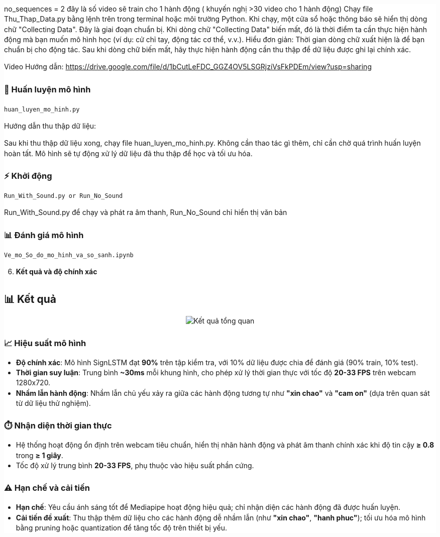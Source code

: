 no_sequences = 2 đây là số video sẽ train cho 1 hành động ( khuyến nghị >30 video cho 1 hành động)
Chạy file Thu_Thap_Data.py bằng lệnh trên trong terminal hoặc môi trường Python.
Khi chạy, một cửa sổ hoặc thông báo sẽ hiển thị dòng chữ "Collecting Data". Đây là giai đoạn chuẩn bị.
Khi dòng chữ "Collecting Data" biến mất, đó là thời điểm ta cần thực hiện hành động mà bạn muốn mô hình học (ví dụ: cử chỉ tay, động tác cơ thể, v.v.).
Hiểu đơn giản: Thời gian dòng chữ xuất hiện là để bạn chuẩn bị cho động tác. Sau khi dòng chữ biến mất, hãy thực hiện hành động cần thu thập để dữ liệu được ghi lại chính xác.

Video Hướng dẫn: https://drive.google.com/file/d/1bCutLeFDC_GGZ4OV5LSGRjziVsFkPDEm/view?usp=sharing
### 🧠 Huấn luyện mô hình
   ```bash
   huan_luyen_mo_hinh.py
   ```
Hướng dẫn thu thập dữ liệu:

Sau khi thu thập dữ liệu xong, chạy file huan_luyen_mo_hinh.py.
Không cần thao tác gì thêm, chỉ cần chờ quá trình huấn luyện hoàn tất. Mô hình sẽ tự động xử lý dữ liệu đã thu thập để học và tối ưu hóa.

### ⚡ Khởi động 
   ```bash
   Run_With_Sound.py or Run_No_Sound
   ```
 Run_With_Sound.py để chạy và phát ra âm thanh, Run_No_Sound chỉ hiển thị văn bản
### 📊 Đánh giá mô hình
   ```bash
   Ve_mo_So_do_mo_hinh_va_so_sanh.ipynb
   ```
6. **Kết quả và độ chính xác**
## 📊 Kết quả

<p align="center">
  <img src="https://github.com/user-attachments/assets/1bfaf6b2-ffc3-4b9a-a2da-1d050caa8122" alt="Kết quả tổng quan" width="600"/>
</p>

### 📈 Hiệu suất mô hình
- **Độ chính xác**: Mô hình SignLSTM đạt **90%** trên tập kiểm tra, với 10% dữ liệu được chia để đánh giá (90% train, 10% test).  
- **Thời gian suy luận**: Trung bình **~30ms** mỗi khung hình, cho phép xử lý thời gian thực với tốc độ **20-33 FPS** trên webcam 1280x720.  
- **Nhầm lẫn hành động**: Nhầm lẫn chủ yếu xảy ra giữa các hành động tương tự như **"xin chao"** và **"cam on"** (dựa trên quan sát từ dữ liệu thử nghiệm).

### ⏱️ Nhận diện thời gian thực
- Hệ thống hoạt động ổn định trên webcam tiêu chuẩn, hiển thị nhãn hành động và phát âm thanh chính xác khi độ tin cậy **≥ 0.8** trong **≥ 1 giây**.  
- Tốc độ xử lý trung bình **20-33 FPS**, phụ thuộc vào hiệu suất phần cứng.

### ⚠️ Hạn chế và cải tiến
- **Hạn chế**: Yêu cầu ánh sáng tốt để Mediapipe hoạt động hiệu quả; chỉ nhận diện các hành động đã được huấn luyện.  
- **Cải tiến đề xuất**: Thu thập thêm dữ liệu cho các hành động dễ nhầm lẫn (như **"xin chao"**, **"hanh phuc"**); tối ưu hóa mô hình bằng pruning hoặc quantization để tăng tốc độ trên thiết bị yếu.
